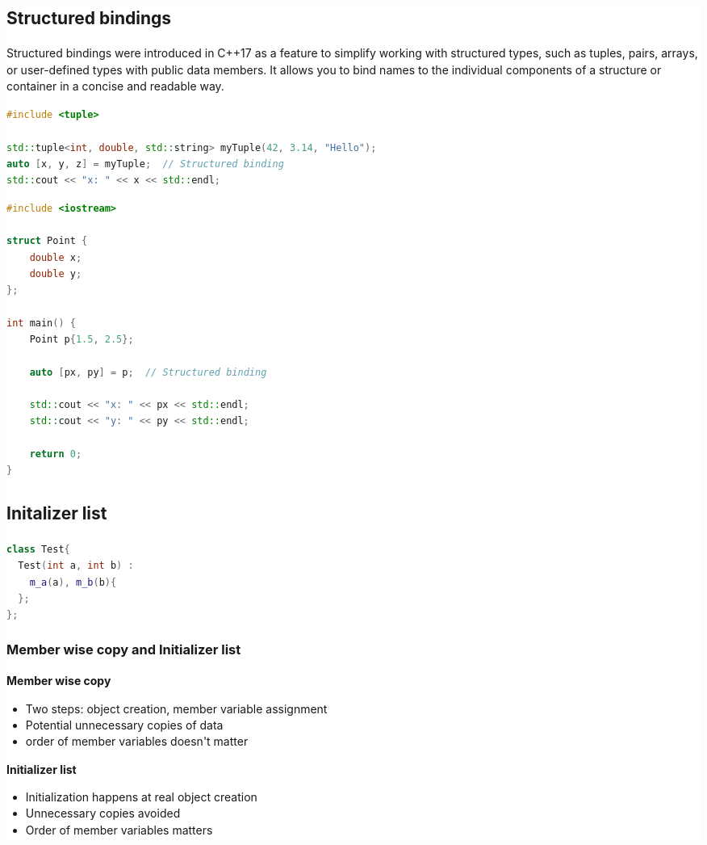 ## Structured bindings
Structured bindings were introduced in C++17 as a feature to simplify working with structured types, such as tuples, pairs, arrays, or user-defined types with public data members. It allows you to bind names to the individual components of a structure or container in a concise and readable way.

```cpp
#include <tuple>

std::tuple<int, double, std::string> myTuple(42, 3.14, "Hello");
auto [x, y, z] = myTuple;  // Structured binding
std::cout << "x: " << x << std::endl;
```

```cpp
#include <iostream>

struct Point {
    double x;
    double y;
};

int main() {
    Point p{1.5, 2.5};

    auto [px, py] = p;  // Structured binding

    std::cout << "x: " << px << std::endl;
    std::cout << "y: " << py << std::endl;

    return 0;
}
```

## Initalizer list
```cpp
class Test{
  Test(int a, int b) :
    m_a(a), m_b(b){
  };
};
```

### Member wise copy and Initializer list
**Member wise copy**
- Two steps: object creation, member variable assignment
- Potential unnecessary copies of data
- order of member variables doesn't matter

**Initializer list**
- Initialization happens at real object creation
- Unnecessary copies avoided
- Order of member variables matters
